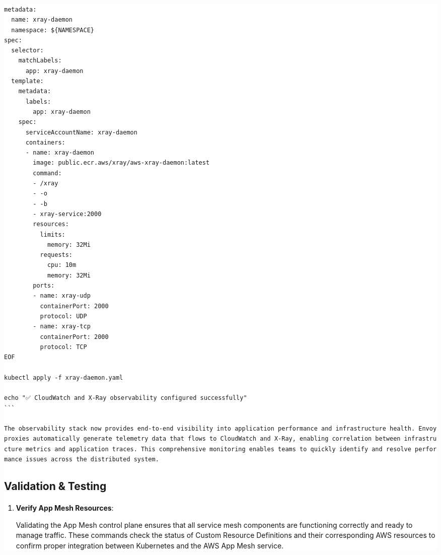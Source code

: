     metadata:
      name: xray-daemon
      namespace: ${NAMESPACE}
    spec:
      selector:
        matchLabels:
          app: xray-daemon
      template:
        metadata:
          labels:
            app: xray-daemon
        spec:
          serviceAccountName: xray-daemon
          containers:
          - name: xray-daemon
            image: public.ecr.aws/xray/aws-xray-daemon:latest
            command:
            - /xray
            - -o
            - -b
            - xray-service:2000
            resources:
              limits:
                memory: 32Mi
              requests:
                cpu: 10m
                memory: 32Mi
            ports:
            - name: xray-udp
              containerPort: 2000
              protocol: UDP
            - name: xray-tcp
              containerPort: 2000
              protocol: TCP
    EOF
    
    kubectl apply -f xray-daemon.yaml
    
    echo "✅ CloudWatch and X-Ray observability configured successfully"
    ```

    The observability stack now provides end-to-end visibility into application performance and infrastructure health. Envoy proxies automatically generate telemetry data that flows to CloudWatch and X-Ray, enabling correlation between infrastructure metrics and application traces. This comprehensive monitoring enables teams to quickly identify and resolve performance issues across the distributed system.

## Validation & Testing

1. **Verify App Mesh Resources**:

   Validating the App Mesh control plane ensures that all service mesh components are functioning correctly and ready to manage traffic. These commands check the status of Custom Resource Definitions and their corresponding AWS resources to confirm proper integration between Kubernetes and the AWS App Mesh service.
